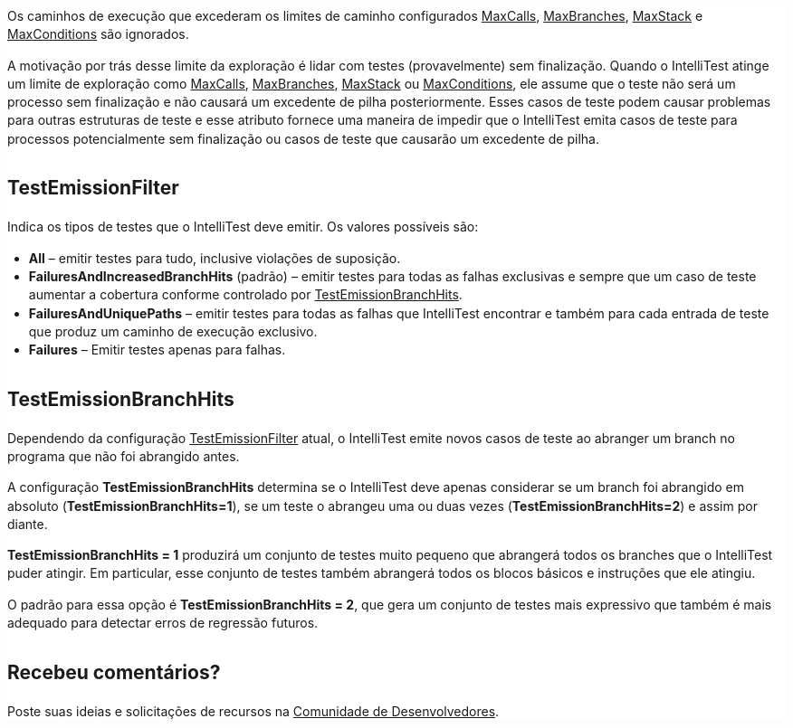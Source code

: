 Os caminhos de execução que excederam os limites de caminho configurados [MaxCalls](#maxcalls), [MaxBranches](#maxbranches), [MaxStack](#maxstack) e [MaxConditions](#maxconditions) são ignorados.

A motivação por trás desse limite da exploração é lidar com testes (provavelmente) sem finalização. Quando o IntelliTest atinge um limite de exploração como [MaxCalls](#maxcalls), [MaxBranches](#maxbranches), [MaxStack](#maxstack) ou [MaxConditions](#maxconditions), ele assume que o teste não será um processo sem finalização e não causará um excedente de pilha posteriormente. Esses casos de teste podem causar problemas para outras estruturas de teste e esse atributo fornece uma maneira de impedir que o IntelliTest emita casos de teste para processos potencialmente sem finalização ou casos de teste que causarão um excedente de pilha.

<a name="testemissionfilter"></a>
## <a name="testemissionfilter"></a>TestEmissionFilter

Indica os tipos de testes que o IntelliTest deve emitir. Os valores possíveis são:

* **All** – emitir testes para tudo, inclusive violações de suposição.
* **FailuresAndIncreasedBranchHits** (padrão) – emitir testes para todas as falhas exclusivas e sempre que um caso de teste aumentar a cobertura conforme controlado por [TestEmissionBranchHits](#testemissionbranchhits).
* **FailuresAndUniquePaths** – emitir testes para todas as falhas que IntelliTest encontrar e também para cada entrada de teste que produz um caminho de execução exclusivo.
* **Failures** – Emitir testes apenas para falhas.

<a name="testemissionbranchhits"></a>
## <a name="testemissionbranchhits"></a>TestEmissionBranchHits

Dependendo da configuração [TestEmissionFilter](#testemissionfilter) atual, o IntelliTest emite novos casos de teste ao abranger um branch no programa que não foi abrangido antes.

A configuração **TestEmissionBranchHits** determina se o IntelliTest deve apenas considerar se um branch foi abrangido em absoluto (**TestEmissionBranchHits=1**), se um teste o abrangeu uma ou duas vezes (**TestEmissionBranchHits=2**) e assim por diante.

**TestEmissionBranchHits = 1** produzirá um conjunto de testes muito pequeno que abrangerá todos os branches que o IntelliTest puder atingir. Em particular, esse conjunto de testes também abrangerá todos os blocos básicos e instruções que ele atingiu.

O padrão para essa opção é **TestEmissionBranchHits = 2**, que gera um conjunto de testes mais expressivo que também é mais adequado para detectar erros de regressão futuros.

## <a name="got-feedback"></a>Recebeu comentários?

Poste suas ideias e solicitações de recursos na [Comunidade de Desenvolvedores](https://developercommunity.visualstudio.com/content/idea/post.html?space=8).
